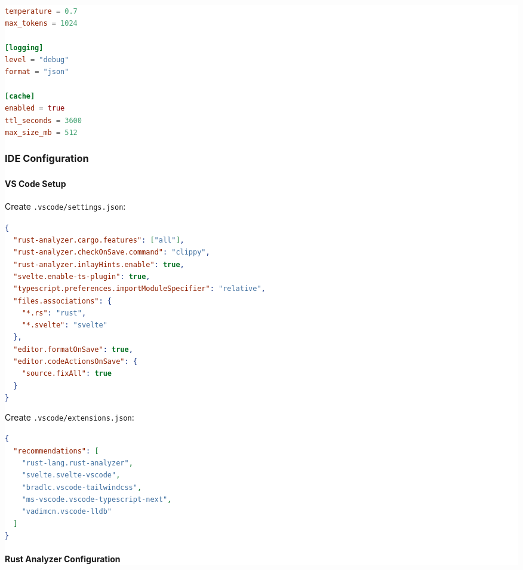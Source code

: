```toml
temperature = 0.7
max_tokens = 1024

[logging]
level = "debug"
format = "json"

[cache]
enabled = true
ttl_seconds = 3600
max_size_mb = 512
```

### IDE Configuration

#### VS Code Setup

Create `.vscode/settings.json`:

```json
{
  "rust-analyzer.cargo.features": ["all"],
  "rust-analyzer.checkOnSave.command": "clippy",
  "rust-analyzer.inlayHints.enable": true,
  "svelte.enable-ts-plugin": true,
  "typescript.preferences.importModuleSpecifier": "relative",
  "files.associations": {
    "*.rs": "rust",
    "*.svelte": "svelte"
  },
  "editor.formatOnSave": true,
  "editor.codeActionsOnSave": {
    "source.fixAll": true
  }
}
```

Create `.vscode/extensions.json`:

```json
{
  "recommendations": [
    "rust-lang.rust-analyzer",
    "svelte.svelte-vscode",
    "bradlc.vscode-tailwindcss",
    "ms-vscode.vscode-typescript-next",
    "vadimcn.vscode-lldb"
  ]
}
```

#### Rust Analyzer Configuration
